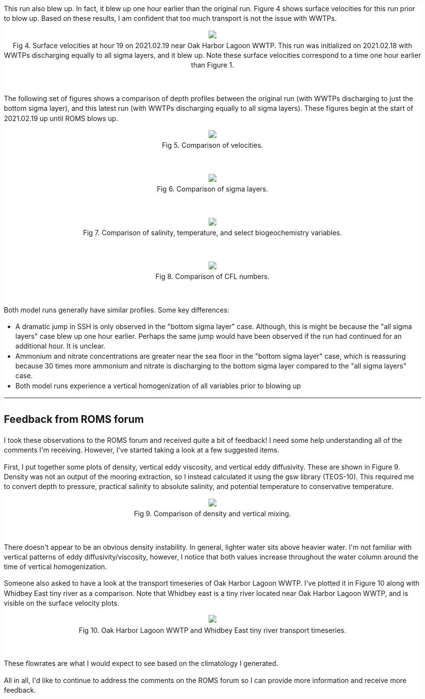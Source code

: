 This run also blew up. In fact, it blew up one hour earlier than the original run. Figure 4 shows surface velocities for this run prior to blow up. Based on these results, I am confident that too much transport is not the issue with WWTPs.

<p style="text-align:center;"><img src="https://user-images.githubusercontent.com/15829099/215623059-e93c2a7a-b2de-459d-a8e9-d864771d9833.png" width="750"/><br>Fig 4. Surface velocities at hour 19 on 2021.02.19 near Oak Harbor Lagoon WWTP. This run was initialized on 2021.02.18 with WWTPs discharging equally to all sigma layers, and it blew up. Note these surface velocities correspond to a time one hour earlier than Figure 1.</p><br>

The following set of figures shows a comparison of depth profiles between the original run (with WWTPs discharging to just the bottom sigma layer), and this latest run (with WWTPs discharging equally to all sigma layers). These figures begin at the start of 2021.02.19 up until ROMS blows up.

<p style="text-align:center;"><img src="https://user-images.githubusercontent.com/15829099/215623066-80b1ae47-dde6-4b7b-a3fb-c381bccdce25.png" width="850"/><br>Fig 5. Comparison of velocities.</p><br>

<p style="text-align:center;"><img src="https://user-images.githubusercontent.com/15829099/215623056-196fde53-84df-44cc-aaad-733ed9bca4eb.png" width="850"/><br>Fig 6. Comparison of sigma layers.</p><br>

<p style="text-align:center;"><img src="https://user-images.githubusercontent.com/15829099/215623051-0784211b-9dd3-492d-9837-d164f42c2e5f.png" width="850"/><br>Fig 7. Comparison of salinity, temperature, and select biogeochemistry variables.</p><br>

<p style="text-align:center;"><img src="https://user-images.githubusercontent.com/15829099/215623054-a8a7041f-adfc-4f2b-a43f-7e4df6474a8f.png" width="850"/><br>Fig 8. Comparison of CFL numbers.</p><br>

Both model runs generally have similar profiles. Some key differences:
- A dramatic jump in SSH is only observed in the "bottom sigma layer" case. Although, this is might be because the "all sigma layers" case blew up one hour earlier. Perhaps the same jump would have been observed if the run had continued for an additional hour. It is unclear.
- Ammonium and nitrate concentrations are greater near the sea floor in the "bottom sigma layer" case, which is reassuring because 30 times more ammonium and nitrate is discharging to the bottom sigma layer compared to the "all sigma layers" case.
- Both model runs experience a vertical homogenization of all variables prior to blowing up

---
## Feedback from ROMS forum

I took these observations to the ROMS forum and received quite a bit of feedback! I need some help understanding all of the comments I'm receiving. However, I've started taking a look at a few suggested items.

First, I put together some plots of density, vertical eddy viscosity, and vertical eddy diffusivity. These are shown in Figure 9.
Density was not an output of the mooring extraction, so I instead calculated it using the gsw library (TEOS-10). This required me to convert depth to pressure, practical salinity to absolute salinity, and potential temperature to conservative temperature.

<p style="text-align:center;"><img src="https://user-images.githubusercontent.com/15829099/215623055-a21e418d-809c-4c06-8807-fcb2214fad21.png" width="850"/><br>Fig 9. Comparison of density and vertical mixing.</p><br>

There doesn't appear to be an obvious density instability. In general, lighter water sits above heavier water.
I'm not familiar with vertical patterns of eddy diffusivity/viscosity, however, I notice that both values increase throughout the water column around the time of vertical homogenization.

Someone also asked to have a look at the transport timeseries of Oak Harbor Lagoon WWTP. I've plotted it in Figure 10 along with Whidbey East tiny river as a comparison. Note that Whidbey east is a tiny river located near Oak Harbor Lagoon WWTP, and is visible on the surface velocity plots.

<p style="text-align:center;"><img src="https://user-images.githubusercontent.com/15829099/215660462-93d3c852-fbe7-4b1c-affa-0001c07e3157.png" width="500"/><br>Fig 10. Oak Harbor Lagoon WWTP and Whidbey East tiny river transport timeseries.</p><br>

These flowrates are what I would expect to see based on the climatology I generated.

All in all, I'd like to continue to address the comments on the ROMS forum so I can provide more information and receive more feedback. 